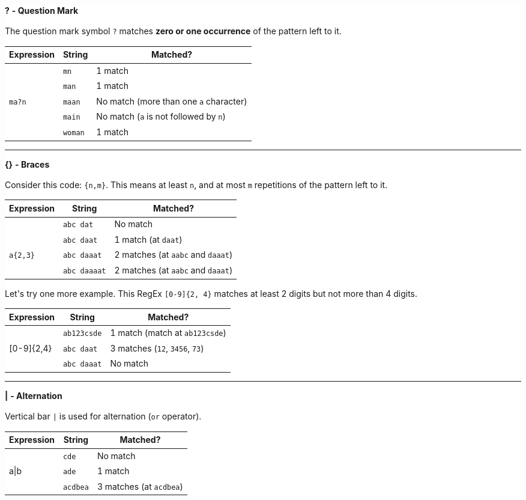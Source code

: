 
**?** **- Question Mark**

The question mark symbol `?` matches **zero or one occurrence** of the pattern left to it.

| Expression | String  | Matched?                               |
|------------|---------|----------------------------------------|
|            | `mn`    | 1 match                                |
|            | `man`   | 1 match                                |
| `ma?n`     | `maan`  | No match (more than one `a` character) |
|            | `main`  | No match (`a` is not followed by `n`)  |
|            | `woman` | 1 match                                |

---

**{}** **- Braces**

Consider this code: `{n,m}`. This means at least `n`, and at most `m` repetitions of the pattern left to it.

| Expression | String       | Matched?                          |
|------------|--------------|-----------------------------------|
|            | `abc dat`    | No match                          |
|            | `abc daat`   | 1 match (at `daat`)               |
| `a{2,3}`     | `abc daaat`  | 2 matches (at `aabc` and `daaat`) |
|            | `abc daaaat` | 2 matches (at `aabc` and `daaat`) |

Let's try one more example. This RegEx `[0-9]{2, 4}` matches at least 2 digits but not more than 4 digits.

| Expression | String       | Matched?                          |
|------------|--------------|-----------------------------------|
|            | `ab123csde`  | 1 match (match at `ab123csde`)    |
| [0-9]{2,4} | `abc daat`   | 3 matches (`12`, `3456`, `73`)    |
|            | `abc daaat`  | No match                          |

---

**|** **- Alternation**

Vertical bar `|` is used for alternation (`or` operator).

| Expression | String       | Matched?                          |
|------------|--------------|-----------------------------------|
|            | `cde`        | No match                          |
| a\|b       | `ade`        | 1 match                           |
|            | `acdbea`     | 3 matches (at `acdbea`)           |
